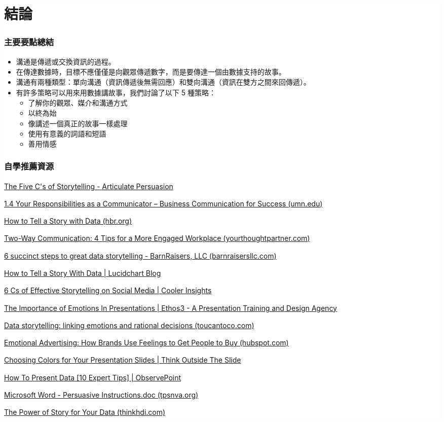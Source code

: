 # 結論
### 主要要點總結
 - 溝通是傳遞或交換資訊的過程。
 - 在傳達數據時，目標不應僅僅是向觀眾傳遞數字，而是要傳達一個由數據支持的故事。
 - 溝通有兩種類型：單向溝通（資訊傳遞後無需回應）和雙向溝通（資訊在雙方之間來回傳遞）。
 - 有許多策略可以用來用數據講故事，我們討論了以下 5 種策略：
	 - 了解你的觀眾、媒介和溝通方式
	 - 以終為始
	 - 像講述一個真正的故事一樣處理
	 - 使用有意義的詞語和短語
	 - 善用情感

### 自學推薦資源
[The Five C's of Storytelling - Articulate Persuasion](http://articulatepersuasion.com/the-five-cs-of-storytelling/)

[1.4 Your Responsibilities as a Communicator – Business Communication for Success (umn.edu)](https://open.lib.umn.edu/businesscommunication/chapter/1-4-your-responsibilities-as-a-communicator/)

[How to Tell a Story with Data (hbr.org)](https://hbr.org/2013/04/how-to-tell-a-story-with-data)

[Two-Way Communication: 4 Tips for a More Engaged Workplace (yourthoughtpartner.com)](https://www.yourthoughtpartner.com/blog/bid/59576/4-steps-to-increase-employee-engagement-through-two-way-communication)

[6 succinct steps to great data storytelling - BarnRaisers, LLC (barnraisersllc.com)](https://barnraisersllc.com/2021/05/02/6-succinct-steps-to-great-data-storytelling/)

[How to Tell a Story With Data | Lucidchart Blog](https://www.lucidchart.com/blog/how-to-tell-a-story-with-data)

[6 Cs of Effective Storytelling on Social Media | Cooler Insights](https://coolerinsights.com/2018/06/effective-storytelling-social-media/)

[The Importance of Emotions In Presentations | Ethos3 - A Presentation Training and Design Agency](https://ethos3.com/2015/02/the-importance-of-emotions-in-presentations/)

[Data storytelling: linking emotions and rational decisions (toucantoco.com)](https://www.toucantoco.com/en/blog/data-storytelling-dataviz)

[Emotional Advertising: How Brands Use Feelings to Get People to Buy (hubspot.com)](https://blog.hubspot.com/marketing/emotions-in-advertising-examples)

[Choosing Colors for Your Presentation Slides | Think Outside The Slide](https://www.thinkoutsidetheslide.com/choosing-colors-for-your-presentation-slides/)

[How To Present Data [10 Expert Tips] | ObservePoint](https://resources.observepoint.com/blog/10-tips-for-presenting-data)

[Microsoft Word - Persuasive Instructions.doc (tpsnva.org)](https://www.tpsnva.org/teach/lq/016/persinstr.pdf)

[The Power of Story for Your Data (thinkhdi.com)](https://www.thinkhdi.com/library/supportworld/2019/power-story-your-data.aspx)
